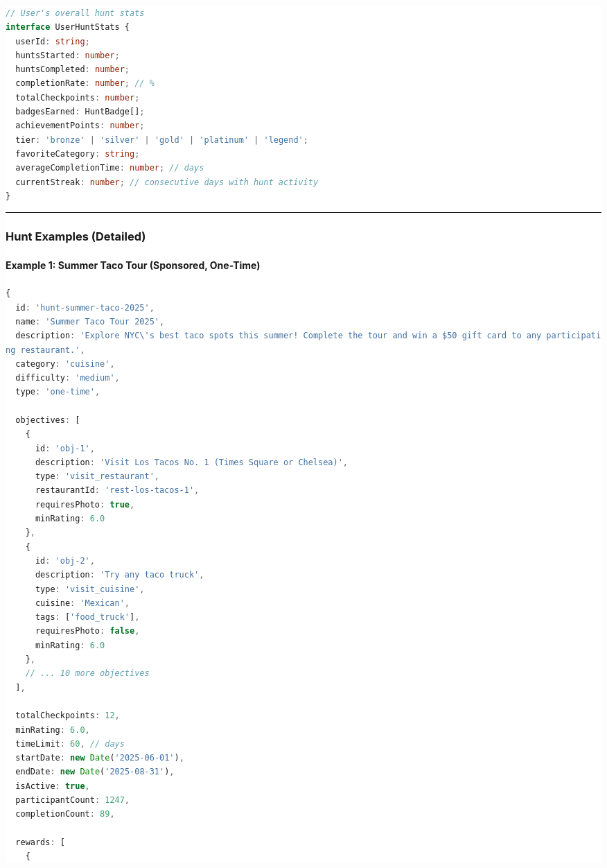 ```typescript
// User's overall hunt stats
interface UserHuntStats {
  userId: string;
  huntsStarted: number;
  huntsCompleted: number;
  completionRate: number; // %
  totalCheckpoints: number;
  badgesEarned: HuntBadge[];
  achievementPoints: number;
  tier: 'bronze' | 'silver' | 'gold' | 'platinum' | 'legend';
  favoriteCategory: string;
  averageCompletionTime: number; // days
  currentStreak: number; // consecutive days with hunt activity
}
```

---

### Hunt Examples (Detailed)

#### Example 1: Summer Taco Tour (Sponsored, One-Time)

```typescript
{
  id: 'hunt-summer-taco-2025',
  name: 'Summer Taco Tour 2025',
  description: 'Explore NYC\'s best taco spots this summer! Complete the tour and win a $50 gift card to any participating restaurant.',
  category: 'cuisine',
  difficulty: 'medium',
  type: 'one-time',

  objectives: [
    {
      id: 'obj-1',
      description: 'Visit Los Tacos No. 1 (Times Square or Chelsea)',
      type: 'visit_restaurant',
      restaurantId: 'rest-los-tacos-1',
      requiresPhoto: true,
      minRating: 6.0
    },
    {
      id: 'obj-2',
      description: 'Try any taco truck',
      type: 'visit_cuisine',
      cuisine: 'Mexican',
      tags: ['food_truck'],
      requiresPhoto: false,
      minRating: 6.0
    },
    // ... 10 more objectives
  ],

  totalCheckpoints: 12,
  minRating: 6.0,
  timeLimit: 60, // days
  startDate: new Date('2025-06-01'),
  endDate: new Date('2025-08-31'),
  isActive: true,
  participantCount: 1247,
  completionCount: 89,

  rewards: [
    {
```